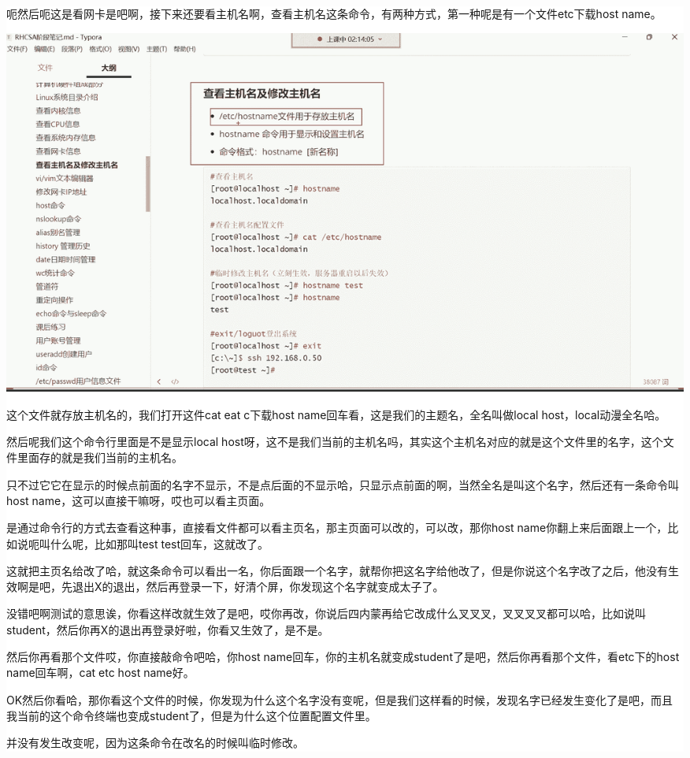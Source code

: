 呃然后呃这是看网卡是吧啊，接下来还要看主机名啊，查看主机名这条命令，有两种方式，第一种呢是有一个文件etc下载host name。



![](img/bb98f2f4e611d4315da4296b70f5b85e_114.png)

这个文件就存放主机名的，我们打开这件cat eat c下载host name回车看，这是我们的主题名，全名叫做local host，local动漫全名哈。

然后呢我们这个命令行里面是不是显示local host呀，这不是我们当前的主机名吗，其实这个主机名对应的就是这个文件里的名字，这个文件里面存的就是我们当前的主机名。

只不过它它在显示的时候点前面的名字不显示，不是点后面的不显示哈，只显示点前面的啊，当然全名是叫这个名字，然后还有一条命令叫host name，这可以直接干嘛呀，哎也可以看主页面。

是通过命令行的方式去查看这种事，直接看文件都可以看主页名，那主页面可以改的，可以改，那你host name你翻上来后面跟上一个，比如说呃叫什么呢，比如那叫test test回车，这就改了。

这就把主页名给改了哈，就这条命令可以看出一名，你后面跟一个名字，就帮你把这名字给他改了，但是你说这个名字改了之后，他没有生效啊是吧，先退出X的退出，然后再登录一下，好清个屏，你发现这个名字就变成太子了。

没错吧啊测试的意思诶，你看这样改就生效了是吧，哎你再改，你说后四内蒙再给它改成什么叉叉叉，叉叉叉叉都可以哈，比如说叫student，然后你再X的退出再登录好啦，你看又生效了，是不是。

然后你再看那个文件哎，你直接敲命令吧哈，你host name回车，你的主机名就变成student了是吧，然后你再看那个文件，看etc下的host name回车啊，cat etc host name好。

OK然后你看哈，那你看这个文件的时候，你发现为什么这个名字没有变呢，但是我们这样看的时候，发现名字已经发生变化了是吧，而且我当前的这个命令终端也变成student了，但是为什么这个位置配置文件里。

并没有发生改变呢，因为这条命令在改名的时候叫临时修改。
